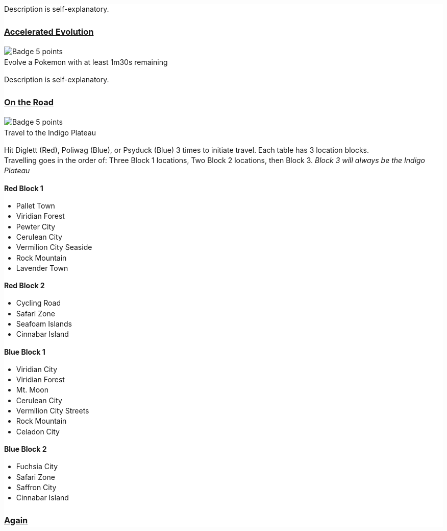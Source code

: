 Description is self-explanatory.

### [Accelerated Evolution](https://retroachievements.org/achievement/56352)

![Badge](http://i.retroachievements.org/Badge/58845.png) 5 points  
Evolve a Pokemon with at least 1m30s remaining

Description is self-explanatory.

### [On the Road](https://retroachievements.org/achievement/56350)

![Badge](http://i.retroachievements.org/Badge/58843.png) 5 points  
Travel to the Indigo Plateau

Hit Diglett (Red), Poliwag (Blue), or Psyduck (Blue) 3 times to initiate travel. Each table has 3 location blocks.  
Travelling goes in the order of: Three Block 1 locations, Two Block 2 locations, then Block 3. *Block 3 will always be the Indigo Plateau*

**Red Block 1**
* Pallet Town
* Viridian Forest
* Pewter City
* Cerulean City
* Vermilion City Seaside
* Rock Mountain
* Lavender Town

**Red Block 2**
* Cycling Road
* Safari Zone
* Seafoam Islands
* Cinnabar Island

**Blue Block 1**
* Viridian City
* Viridian Forest
* Mt. Moon
* Cerulean City
* Vermilion City Streets
* Rock Mountain
* Celadon City

**Blue Block 2**
* Fuchsia City
* Safari Zone
* Saffron City
* Cinnabar Island

### [Again](https://retroachievements.org/achievement/56349)
